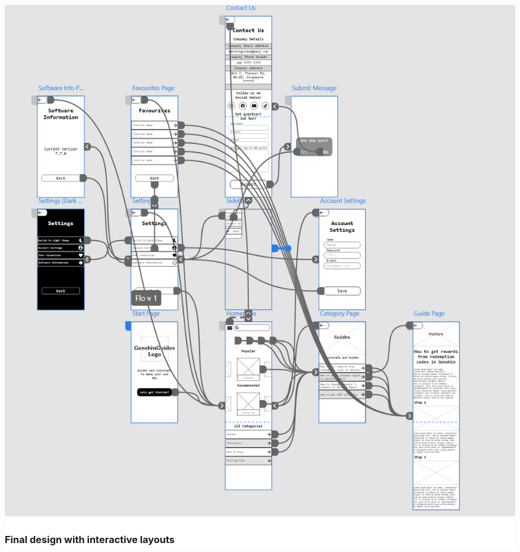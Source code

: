 <img src="./03_Joshua Chan_Storyboard/03_Joshua Chan_Storyboard.png" alt="storyboard" width="100%"/>
</p>

### Final design with interactive layouts
<p align="center">